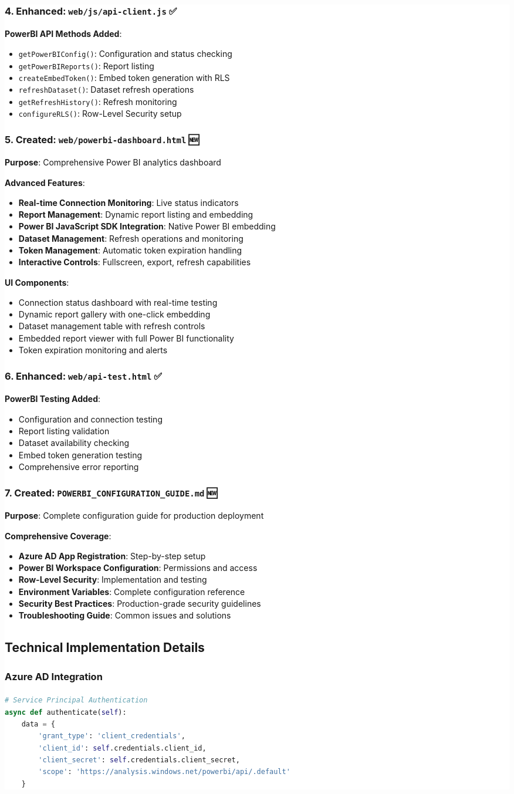 ### 4. Enhanced: `web/js/api-client.js` ✅
**PowerBI API Methods Added**:
- `getPowerBIConfig()`: Configuration and status checking
- `getPowerBIReports()`: Report listing
- `createEmbedToken()`: Embed token generation with RLS
- `refreshDataset()`: Dataset refresh operations
- `getRefreshHistory()`: Refresh monitoring
- `configureRLS()`: Row-Level Security setup

### 5. Created: `web/powerbi-dashboard.html` 🆕
**Purpose**: Comprehensive Power BI analytics dashboard

**Advanced Features**:
- **Real-time Connection Monitoring**: Live status indicators
- **Report Management**: Dynamic report listing and embedding
- **Power BI JavaScript SDK Integration**: Native Power BI embedding
- **Dataset Management**: Refresh operations and monitoring
- **Token Management**: Automatic token expiration handling
- **Interactive Controls**: Fullscreen, export, refresh capabilities

**UI Components**:
- Connection status dashboard with real-time testing
- Dynamic report gallery with one-click embedding
- Dataset management table with refresh controls
- Embedded report viewer with full Power BI functionality
- Token expiration monitoring and alerts

### 6. Enhanced: `web/api-test.html` ✅
**PowerBI Testing Added**:
- Configuration and connection testing
- Report listing validation
- Dataset availability checking
- Embed token generation testing
- Comprehensive error reporting

### 7. Created: `POWERBI_CONFIGURATION_GUIDE.md` 🆕
**Purpose**: Complete configuration guide for production deployment

**Comprehensive Coverage**:
- **Azure AD App Registration**: Step-by-step setup
- **Power BI Workspace Configuration**: Permissions and access
- **Row-Level Security**: Implementation and testing
- **Environment Variables**: Complete configuration reference
- **Security Best Practices**: Production-grade security guidelines
- **Troubleshooting Guide**: Common issues and solutions

## Technical Implementation Details

### Azure AD Integration
```python
# Service Principal Authentication
async def authenticate(self):
    data = {
        'grant_type': 'client_credentials',
        'client_id': self.credentials.client_id,
        'client_secret': self.credentials.client_secret,
        'scope': 'https://analysis.windows.net/powerbi/api/.default'
    }
```
